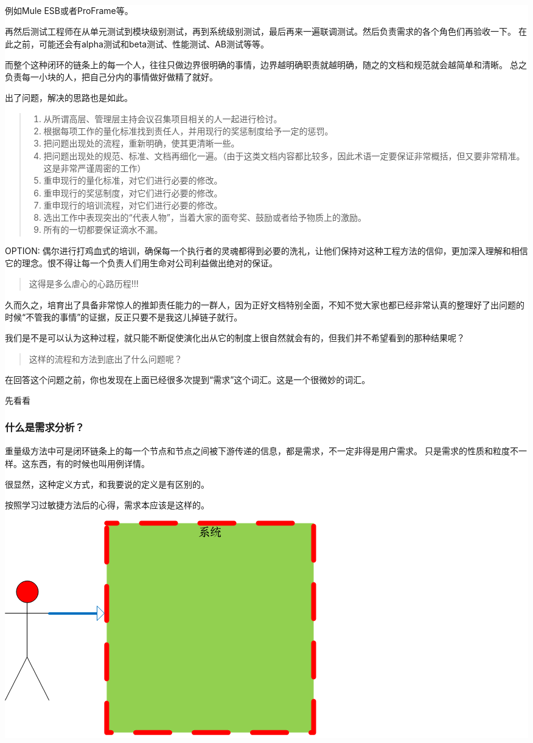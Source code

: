 例如Mule ESB或者ProFrame等。

再然后测试工程师在从单元测试到模块级别测试，再到系统级别测试，最后再来一遍联调测试。然后负责需求的各个角色们再验收一下。
在此之前，可能还会有alpha测试和beta测试、性能测试、AB测试等等。

而整个这种闭环的链条上的每一个人，往往只做边界很明确的事情，边界越明确职责就越明确，随之的文档和规范就会越简单和清晰。
总之负责每一小块的人，把自己分内的事情做好做精了就好。

出了问题，解决的思路也是如此。

>1. 从所谓高层、管理层主持会议召集项目相关的人一起进行检讨。
>2. 根据每项工作的量化标准找到责任人，并用现行的奖惩制度给予一定的惩罚。
>3. 把问题出现处的流程，重新明确，使其更清晰一些。
>4. 把问题出现处的规范、标准、文档再细化一遍。（由于这类文档内容都比较多，因此术语一定要保证非常概括，但又要非常精准。这是非常严谨周密的工作）
>5. 重申现行的量化标准，对它们进行必要的修改。
>6. 重申现行的奖惩制度，对它们进行必要的修改。
>7. 重申现行的培训流程，对它们进行必要的修改。
>8. 选出工作中表现突出的“代表人物”，当着大家的面夸奖、鼓励或者给予物质上的激励。
>11. 所有的一切都要保证滴水不漏。

OPTION:
偶尔进行打鸡血式的培训，确保每一个执行者的灵魂都得到必要的洗礼，让他们保持对这种工程方法的信仰，更加深入理解和相信它的理念。恨不得让每一个负责人们用生命对公司利益做出绝对的保证。

>这得是多么虐心的心路历程!!!

久而久之，培育出了具备非常惊人的推卸责任能力的一群人，因为正好文档特别全面，不知不觉大家也都已经非常认真的整理好了出问题的时候“不管我的事情”的证据，反正只要不是我这儿掉链子就行。

我们是不是可以认为这种过程，就只能不断促使演化出从它的制度上很自然就会有的，但我们并不希望看到的那种结果呢？

>这样的流程和方法到底出了什么问题呢？

在回答这个问题之前，你也发现在上面已经很多次提到“需求”这个词汇。这是一个很微妙的词汇。

先看看

### 什么是需求分析？

重量级方法中可是闭环链条上的每一个节点和节点之间被下游传递的信息，都是需求，不一定非得是用户需求。
只是需求的性质和粒度不一样。这东西，有的时候也叫用例详情。

很显然，这种定义方式，和我要说的定义是有区别的。

按照学习过敏捷方法后的心得，需求本应该是这样的。

![](/images/boundary-between-user-and-system.png)
